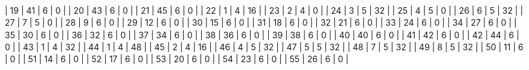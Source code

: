 |    19 |     41 |              6 |    0 |
|    20 |     43 |              6 |    0 |
|    21 |     45 |              6 |    0 |
|    22 |      1 |              4 |   16 |
|    23 |      2 |              4 |    0 |
|    24 |      3 |              5 |   32 |
|    25 |      4 |              5 |    0 |
|    26 |      6 |              5 |   32 |
|    27 |      7 |              5 |    0 |
|    28 |      9 |              6 |    0 |
|    29 |     12 |              6 |    0 |
|    30 |     15 |              6 |    0 |
|    31 |     18 |              6 |    0 |
|    32 |     21 |              6 |    0 |
|    33 |     24 |              6 |    0 |
|    34 |     27 |              6 |    0 |
|    35 |     30 |              6 |    0 |
|    36 |     32 |              6 |    0 |
|    37 |     34 |              6 |    0 |
|    38 |     36 |              6 |    0 |
|    39 |     38 |              6 |    0 |
|    40 |     40 |              6 |    0 |
|    41 |     42 |              6 |    0 |
|    42 |     44 |              6 |    0 |
|    43 |      1 |              4 |   32 |
|    44 |      1 |              4 |   48 |
|    45 |      2 |              4 |   16 |
|    46 |      4 |              5 |   32 |
|    47 |      5 |              5 |   32 |
|    48 |      7 |              5 |   32 |
|    49 |      8 |              5 |   32 |
|    50 |     11 |              6 |    0 |
|    51 |     14 |              6 |    0 |
|    52 |     17 |              6 |    0 |
|    53 |     20 |              6 |    0 |
|    54 |     23 |              6 |    0 |
|    55 |     26 |              6 |    0 |